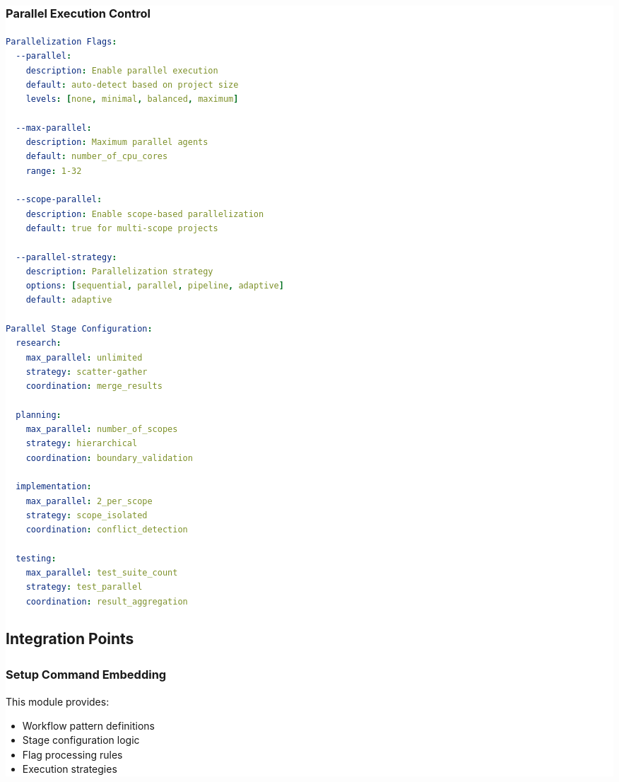 ### Parallel Execution Control

```yaml
Parallelization Flags:
  --parallel:
    description: Enable parallel execution
    default: auto-detect based on project size
    levels: [none, minimal, balanced, maximum]
    
  --max-parallel:
    description: Maximum parallel agents
    default: number_of_cpu_cores
    range: 1-32
    
  --scope-parallel:
    description: Enable scope-based parallelization
    default: true for multi-scope projects
    
  --parallel-strategy:
    description: Parallelization strategy
    options: [sequential, parallel, pipeline, adaptive]
    default: adaptive

Parallel Stage Configuration:
  research:
    max_parallel: unlimited
    strategy: scatter-gather
    coordination: merge_results
    
  planning:
    max_parallel: number_of_scopes
    strategy: hierarchical
    coordination: boundary_validation
    
  implementation:
    max_parallel: 2_per_scope
    strategy: scope_isolated
    coordination: conflict_detection
    
  testing:
    max_parallel: test_suite_count
    strategy: test_parallel
    coordination: result_aggregation
```

## Integration Points

### Setup Command Embedding
This module provides:
- Workflow pattern definitions
- Stage configuration logic
- Flag processing rules
- Execution strategies
